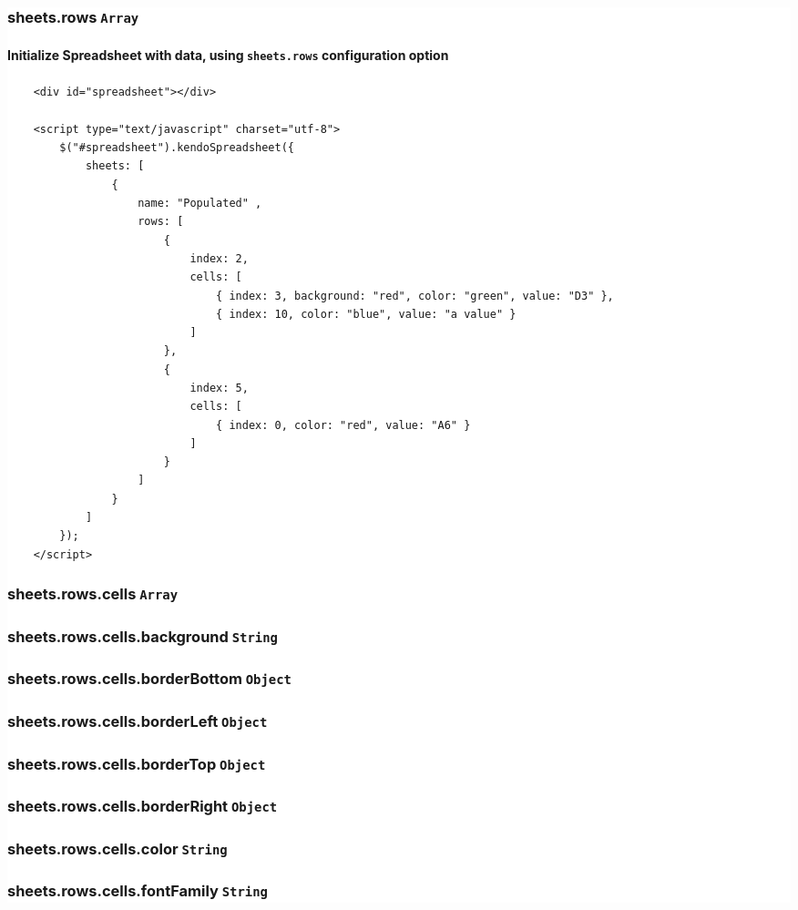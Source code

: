 ### sheets.rows `Array`


#### Initialize Spreadsheet with data, using `sheets.rows` configuration option

```
    <div id="spreadsheet"></div>

    <script type="text/javascript" charset="utf-8">
        $("#spreadsheet").kendoSpreadsheet({
            sheets: [
                {
                    name: "Populated" ,
                    rows: [
                        {
                            index: 2,
                            cells: [
                                { index: 3, background: "red", color: "green", value: "D3" },
                                { index: 10, color: "blue", value: "a value" }
                            ]
                        },
                        {
                            index: 5,
                            cells: [
                                { index: 0, color: "red", value: "A6" }
                            ]
                        }
                    ]
                }
            ]
        });
    </script>
```

### sheets.rows.cells `Array`

### sheets.rows.cells.background `String`

### sheets.rows.cells.borderBottom `Object`

### sheets.rows.cells.borderLeft `Object`

### sheets.rows.cells.borderTop `Object`

### sheets.rows.cells.borderRight `Object`

### sheets.rows.cells.color `String`

### sheets.rows.cells.fontFamily `String`
